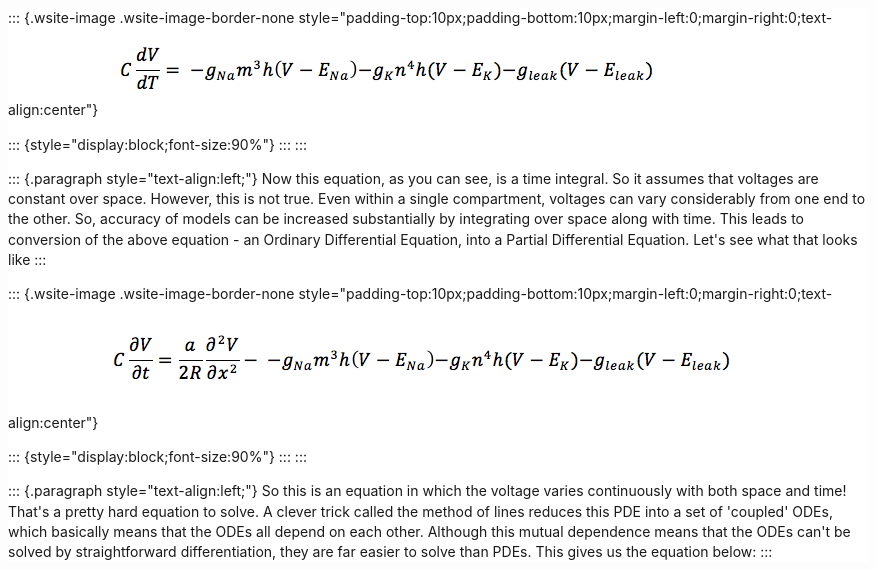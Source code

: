 <div>

::: {.wsite-image .wsite-image-border-none style="padding-top:10px;padding-bottom:10px;margin-left:0;margin-right:0;text-align:center"}
![Picture](All%20Categories%20-%20Code%20and%20Stuff_files/7237165_orig.png)

::: {style="display:block;font-size:90%"}
:::
:::

</div>

::: {.paragraph style="text-align:left;"}
Now this equation, as you can see, is a time integral. So it assumes
that voltages are constant over space. However, this is not true. Even
within a single compartment, voltages can vary considerably from one end
to the other. So, accuracy of models can be increased substantially by
integrating over space along with time. This leads to conversion of the
above equation - an Ordinary Differential Equation, into a Partial
Differential Equation. Let\'s see what that looks like
:::

<div>

::: {.wsite-image .wsite-image-border-none style="padding-top:10px;padding-bottom:10px;margin-left:0;margin-right:0;text-align:center"}
![Picture](All%20Categories%20-%20Code%20and%20Stuff_files/8379913_orig.png)

::: {style="display:block;font-size:90%"}
:::
:::

</div>

::: {.paragraph style="text-align:left;"}
So this is an equation in which the voltage varies continuously with
both space and time! That\'s a pretty hard equation to solve. A clever
trick called the method of lines reduces this PDE into a set of
\'coupled\' ODEs, which basically means that the ODEs all depend on each
other. Although this mutual dependence means that the ODEs can\'t be
solved by straightforward differentiation, they are far easier to solve
than PDEs. This gives us the equation below:
:::
